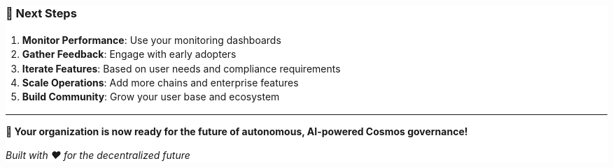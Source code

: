### 🎯 Next Steps

1. **Monitor Performance**: Use your monitoring dashboards
2. **Gather Feedback**: Engage with early adopters
3. **Iterate Features**: Based on user needs and compliance requirements
4. **Scale Operations**: Add more chains and enterprise features
5. **Build Community**: Grow your user base and ecosystem

---

**🌌 Your organization is now ready for the future of autonomous, AI-powered Cosmos governance!**

*Built with ❤️ for the decentralized future* 